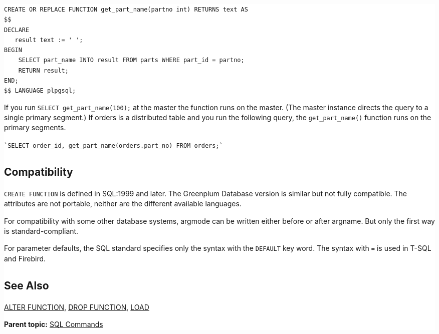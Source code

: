 ```
CREATE OR REPLACE FUNCTION get_part_name(partno int) RETURNS text AS
$$
DECLARE
   result text := ' ';
BEGIN
    SELECT part_name INTO result FROM parts WHERE part_id = partno;
    RETURN result;
END;
$$ LANGUAGE plpgsql;
```

If you run `SELECT get_part_name(100);` at the master the function runs on the master. \(The master instance directs the query to a single primary segment.\) If orders is a distributed table and you run the following query, the `get_part_name()` function runs on the primary segments.

```
`SELECT order_id, get_part_name(orders.part_no) FROM orders;`
```

## <a id="section9"></a>Compatibility 

`CREATE FUNCTION` is defined in SQL:1999 and later. The Greenplum Database version is similar but not fully compatible. The attributes are not portable, neither are the different available languages.

For compatibility with some other database systems, argmode can be written either before or after argname. But only the first way is standard-compliant.

For parameter defaults, the SQL standard specifies only the syntax with the `DEFAULT` key word. The syntax with `=` is used in T-SQL and Firebird.

## <a id="section10"></a>See Also 

[ALTER FUNCTION](ALTER_FUNCTION.html), [DROP FUNCTION](DROP_FUNCTION.html), [LOAD](LOAD.html)

**Parent topic:** [SQL Commands](../sql_commands/sql_ref.html)

